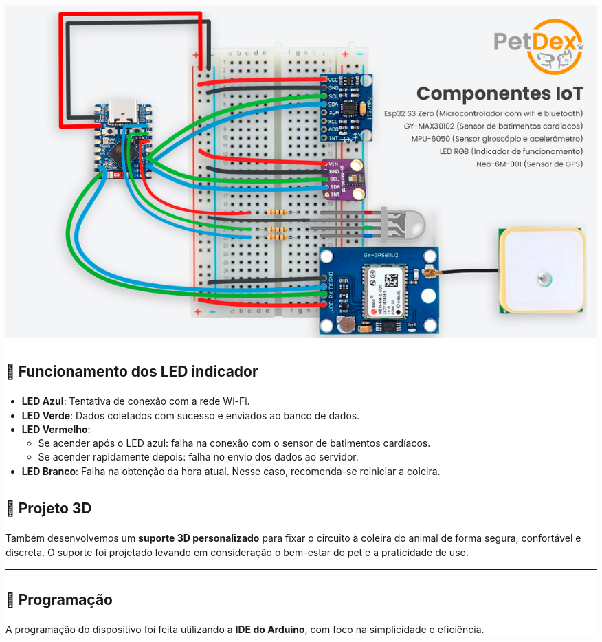 
<p align="center">
  <img src="./Conexoes IoT.jpg" alt="Conexões do IoT" width="100%" />
</p>


## 🔧 Funcionamento dos LED indicador

- **LED Azul**: Tentativa de conexão com a rede Wi-Fi.
- **LED Verde**: Dados coletados com sucesso e enviados ao banco de dados.
- **LED Vermelho**:
  - Se acender após o LED azul: falha na conexão com o sensor de batimentos cardíacos.
  - Se acender rapidamente depois: falha no envio dos dados ao servidor.
- **LED Branco**: Falha na obtenção da hora atual. Nesse caso, recomenda-se reiniciar a coleira.

## 🧩 Projeto 3D

Também desenvolvemos um **suporte 3D personalizado** para fixar o circuito à coleira do animal de forma segura, confortável e discreta. O suporte foi projetado levando em consideração o bem-estar do pet e a praticidade de uso.

---

## 🤖 Programação

A programação do dispositivo foi feita utilizando a **IDE do Arduino**, com foco na simplicidade e eficiência.
